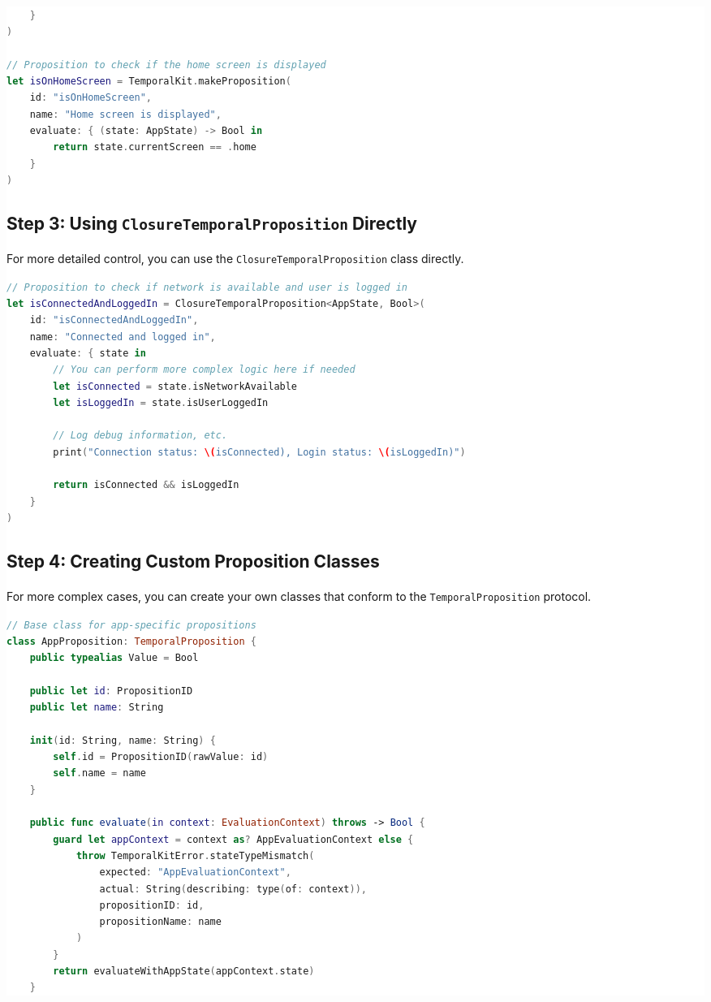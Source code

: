 ```swift
    }
)

// Proposition to check if the home screen is displayed
let isOnHomeScreen = TemporalKit.makeProposition(
    id: "isOnHomeScreen",
    name: "Home screen is displayed",
    evaluate: { (state: AppState) -> Bool in
        return state.currentScreen == .home
    }
)
```

## Step 3: Using `ClosureTemporalProposition` Directly

For more detailed control, you can use the `ClosureTemporalProposition` class directly.

```swift
// Proposition to check if network is available and user is logged in
let isConnectedAndLoggedIn = ClosureTemporalProposition<AppState, Bool>(
    id: "isConnectedAndLoggedIn",
    name: "Connected and logged in",
    evaluate: { state in
        // You can perform more complex logic here if needed
        let isConnected = state.isNetworkAvailable
        let isLoggedIn = state.isUserLoggedIn
        
        // Log debug information, etc.
        print("Connection status: \(isConnected), Login status: \(isLoggedIn)")
        
        return isConnected && isLoggedIn
    }
)
```

## Step 4: Creating Custom Proposition Classes

For more complex cases, you can create your own classes that conform to the `TemporalProposition` protocol.

```swift
// Base class for app-specific propositions
class AppProposition: TemporalProposition {
    public typealias Value = Bool
    
    public let id: PropositionID
    public let name: String
    
    init(id: String, name: String) {
        self.id = PropositionID(rawValue: id)
        self.name = name
    }
    
    public func evaluate(in context: EvaluationContext) throws -> Bool {
        guard let appContext = context as? AppEvaluationContext else {
            throw TemporalKitError.stateTypeMismatch(
                expected: "AppEvaluationContext",
                actual: String(describing: type(of: context)),
                propositionID: id,
                propositionName: name
            )
        }
        return evaluateWithAppState(appContext.state)
    }
```